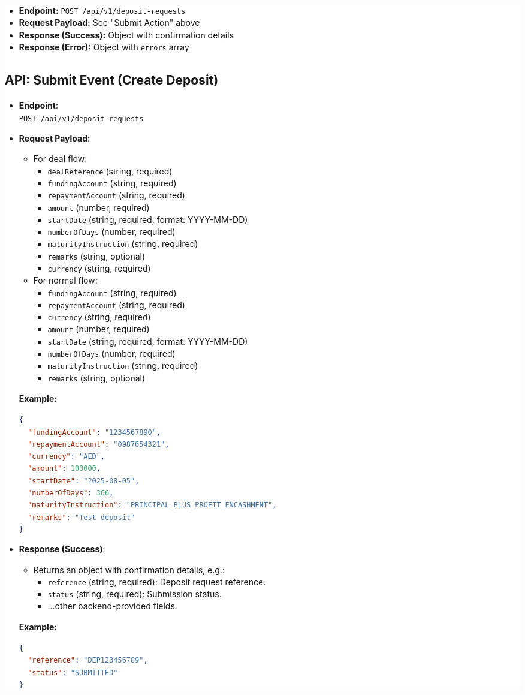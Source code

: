 - **Endpoint:** `POST /api/v1/deposit-requests`
- **Request Payload:** See "Submit Action" above
- **Response (Success):** Object with confirmation details
- **Response (Error):** Object with `errors` array

## API: Submit Event (Create Deposit)

- **Endpoint**:  
  `POST /api/v1/deposit-requests`

- **Request Payload**:  
  - For deal flow:  
    - `dealReference` (string, required)
    - `fundingAccount` (string, required)
    - `repaymentAccount` (string, required)
    - `amount` (number, required)
    - `startDate` (string, required, format: YYYY-MM-DD)
    - `numberOfDays` (number, required)
    - `maturityInstruction` (string, required)
    - `remarks` (string, optional)
    - `currency` (string, required)
  - For normal flow:  
    - `fundingAccount` (string, required)
    - `repaymentAccount` (string, required)
    - `currency` (string, required)
    - `amount` (number, required)
    - `startDate` (string, required, format: YYYY-MM-DD)
    - `numberOfDays` (number, required)
    - `maturityInstruction` (string, required)
    - `remarks` (string, optional)

  **Example:**
  ```json
  {
    "fundingAccount": "1234567890",
    "repaymentAccount": "0987654321",
    "currency": "AED",
    "amount": 100000,
    "startDate": "2025-08-05",
    "numberOfDays": 366,
    "maturityInstruction": "PRINCIPAL_PLUS_PROFIT_ENCASHMENT",
    "remarks": "Test deposit"
  }
  ```

- **Response (Success)**:  
  - Returns an object with confirmation details, e.g.:
    - `reference` (string, required): Deposit request reference.
    - `status` (string, required): Submission status.
    - ...other backend-provided fields.

  **Example:**
  ```json
  {
    "reference": "DEP123456789",
    "status": "SUBMITTED"
  }
  ```
